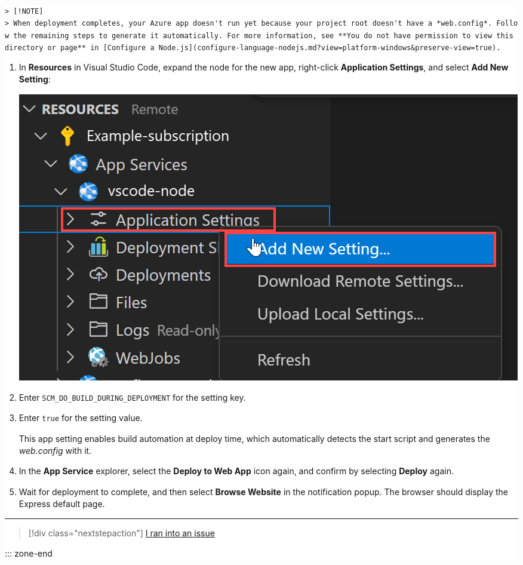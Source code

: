     > [!NOTE]
    > When deployment completes, your Azure app doesn't run yet because your project root doesn't have a *web.config*. Follow the remaining steps to generate it automatically. For more information, see **You do not have permission to view this directory or page** in [Configure a Node.js](configure-language-nodejs.md?view=platform-windows&preserve-view=true).

1. In **Resources** in Visual Studio Code, expand the node for the new app, right-click **Application Settings**, and select **Add New Setting**:

    ![Screenshot of the Add New Setting command.](media/quickstart-nodejs/add-setting.png)

1. Enter `SCM_DO_BUILD_DURING_DEPLOYMENT` for the setting key.
1. Enter `true` for the setting value.

    This app setting enables build automation at deploy time, which automatically detects the start script and generates the *web.config* with it.

1. In the **App Service** explorer, select the **Deploy to Web App** icon again, and confirm by selecting **Deploy** again.
1. Wait for deployment to complete, and then select **Browse Website** in the notification popup. The browser should display the Express default page.

-----

> [!div class="nextstepaction"]
> [I ran into an issue](https://www.research.net/r/PWZWZ52?tutorial=node-deployment-azure-app-service&step=deploy-app)

::: zone-end

